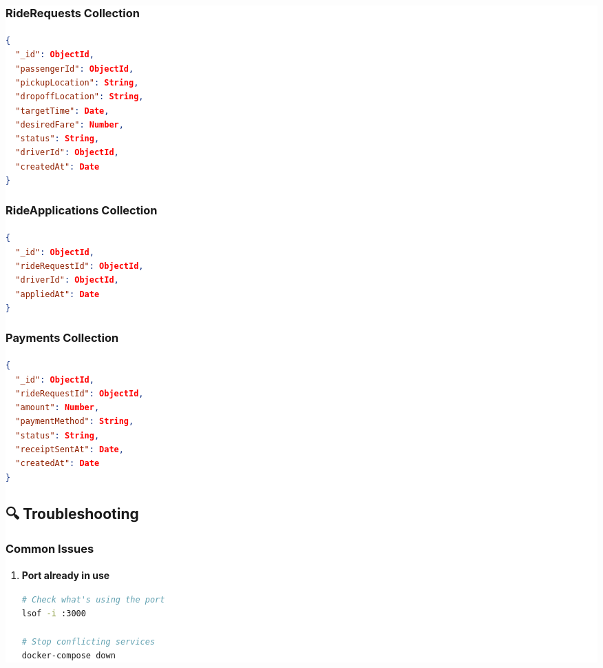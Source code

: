 ### RideRequests Collection
```json
{
  "_id": ObjectId,
  "passengerId": ObjectId,
  "pickupLocation": String,
  "dropoffLocation": String,
  "targetTime": Date,
  "desiredFare": Number,
  "status": String,
  "driverId": ObjectId,
  "createdAt": Date
}
```

### RideApplications Collection
```json
{
  "_id": ObjectId,
  "rideRequestId": ObjectId,
  "driverId": ObjectId,
  "appliedAt": Date
}
```

### Payments Collection
```json
{
  "_id": ObjectId,
  "rideRequestId": ObjectId,
  "amount": Number,
  "paymentMethod": String,
  "status": String,
  "receiptSentAt": Date,
  "createdAt": Date
}
```

## 🔍 Troubleshooting

### Common Issues

1. **Port already in use**
   ```bash
   # Check what's using the port
   lsof -i :3000
   
   # Stop conflicting services
   docker-compose down
   ```
